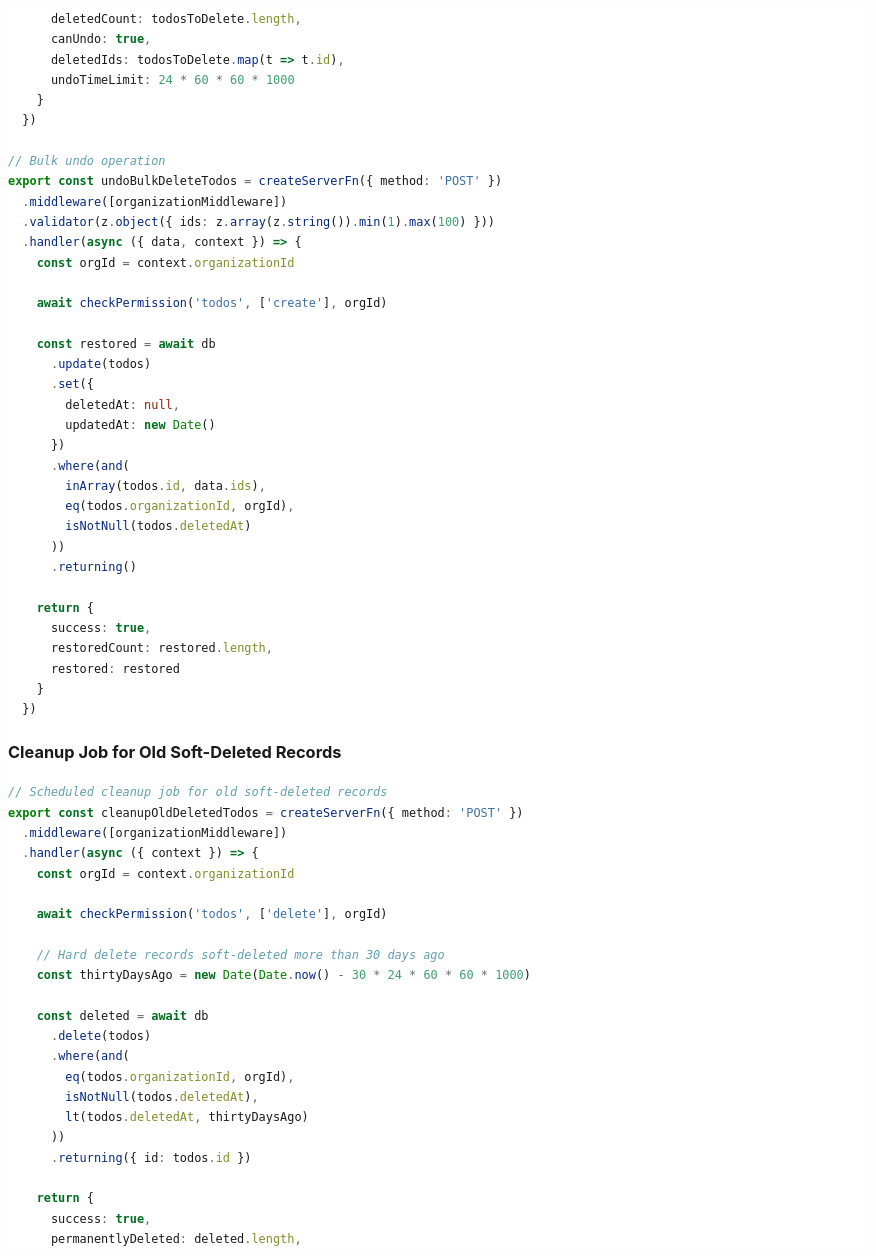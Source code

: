 ```typescript
      deletedCount: todosToDelete.length,
      canUndo: true,
      deletedIds: todosToDelete.map(t => t.id),
      undoTimeLimit: 24 * 60 * 60 * 1000
    }
  })

// Bulk undo operation
export const undoBulkDeleteTodos = createServerFn({ method: 'POST' })
  .middleware([organizationMiddleware])
  .validator(z.object({ ids: z.array(z.string()).min(1).max(100) }))
  .handler(async ({ data, context }) => {
    const orgId = context.organizationId
    
    await checkPermission('todos', ['create'], orgId)

    const restored = await db
      .update(todos)
      .set({ 
        deletedAt: null,
        updatedAt: new Date()
      })
      .where(and(
        inArray(todos.id, data.ids),
        eq(todos.organizationId, orgId),
        isNotNull(todos.deletedAt)
      ))
      .returning()

    return {
      success: true,
      restoredCount: restored.length,
      restored: restored
    }
  })
```

### Cleanup Job for Old Soft-Deleted Records

```typescript
// Scheduled cleanup job for old soft-deleted records
export const cleanupOldDeletedTodos = createServerFn({ method: 'POST' })
  .middleware([organizationMiddleware])
  .handler(async ({ context }) => {
    const orgId = context.organizationId
    
    await checkPermission('todos', ['delete'], orgId)

    // Hard delete records soft-deleted more than 30 days ago
    const thirtyDaysAgo = new Date(Date.now() - 30 * 24 * 60 * 60 * 1000)

    const deleted = await db
      .delete(todos)
      .where(and(
        eq(todos.organizationId, orgId),
        isNotNull(todos.deletedAt),
        lt(todos.deletedAt, thirtyDaysAgo)
      ))
      .returning({ id: todos.id })

    return { 
      success: true, 
      permanentlyDeleted: deleted.length,
```